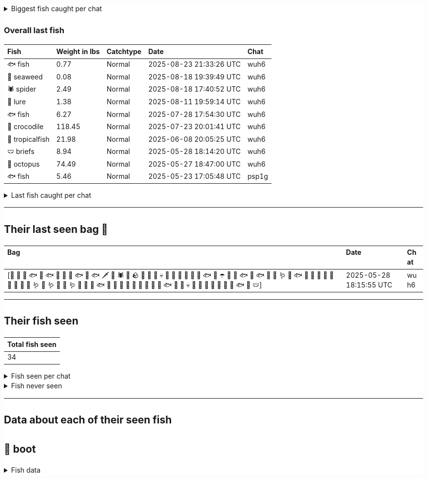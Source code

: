 <details><summary>Biggest fish caught per chat</summary></details>

### Overall last fish
| Fish            | Weight in lbs | Catchtype | Date                    | Chat  |
|:----------------|:--------------|:----------|:------------------------|:------|
| 🐟 fish         | 0.77          | Normal    | 2025-08-23 21:33:26 UTC | wuh6  |
| 🌿 seaweed      | 0.08          | Normal    | 2025-08-18 19:39:49 UTC | wuh6  |
| 🕷️ spider        | 2.49          | Normal    | 2025-08-18 17:40:52 UTC | wuh6  |
| 🎏 lure         | 1.38          | Normal    | 2025-08-11 19:59:14 UTC | wuh6  |
| 🐟 fish         | 6.27          | Normal    | 2025-07-28 17:54:30 UTC | wuh6  |
| 🐊 crocodile    | 118.45        | Normal    | 2025-07-23 20:01:41 UTC | wuh6  |
| 🐠 tropicalfish | 21.98         | Normal    | 2025-06-08 20:05:25 UTC | wuh6  |
| 🩲 briefs       | 8.94          | Normal    | 2025-05-28 18:14:20 UTC | wuh6  |
| 🐙 octopus      | 74.49         | Normal    | 2025-05-27 18:47:00 UTC | wuh6  |
| 🐟 fish         | 5.46          | Normal    | 2025-05-23 17:05:48 UTC | psp1g |

<details><summary>Last fish caught per chat</summary></details>

---------------

## Their last seen bag 🎒
| Bag                                                                                                                                                                                                                                                  | Date                    | Chat |
|:-----------------------------------------------------------------------------------------------------------------------------------------------------------------------------------------------------------------------------------------------------|:------------------------|:-----|
| [🥫 👢 🐙 🐟 🦑 🐟 🦞 🦞 🦞 🐟 🐚 🐟 🗡️ 🪸 🕷️ 🐋 🪨 🐍 🐙 🐋 💀 🐸 🦀 🧦 🧦 🌿 🧤 🐟 🥪 ☂️ 🧸 🦐 🐟 🧽 🐟 🧽 🦞 🪱 🐢 🐟 🧸 🐚 🐍 🦞 🥫 🧽 🧸 🦑 🦐 🪱 🦑 🪱 🐊 🦐 🪱 🐊 🧤 🧤 🐟 🐚 🦞 🦐 🦐 🦪 🧦 🦀 🐊 🐊 🐟 🦀 🐢 💀 🐸 🐸 🐸 🎏 🧦 🧥 🐬 🐟 🐙 🩲] | 2025-05-28 18:15:55 UTC | wuh6 |

---------------

## Their fish seen
| Total fish seen |
|:----------------|
| 34              |

<details><summary>Fish seen per chat</summary></details>

<details><summary>Fish never seen</summary></details>

---------------

## Data about each of their seen fish

## 👢 boot

<details><summary>Fish data</summary></details>
